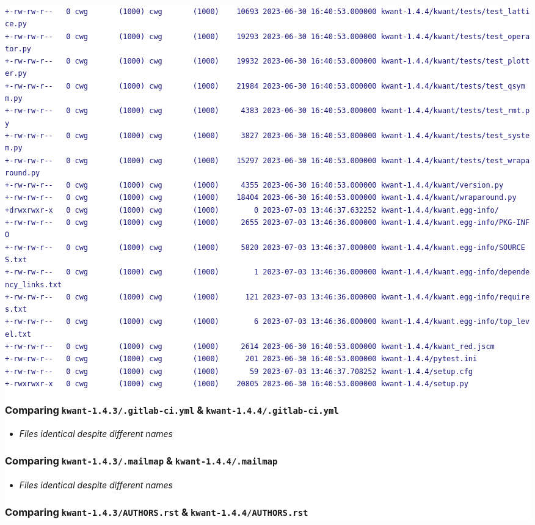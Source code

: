 ```diff
+-rw-rw-r--   0 cwg       (1000) cwg       (1000)    10693 2023-06-30 16:40:53.000000 kwant-1.4.4/kwant/tests/test_lattice.py
+-rw-rw-r--   0 cwg       (1000) cwg       (1000)    19293 2023-06-30 16:40:53.000000 kwant-1.4.4/kwant/tests/test_operator.py
+-rw-rw-r--   0 cwg       (1000) cwg       (1000)    19932 2023-06-30 16:40:53.000000 kwant-1.4.4/kwant/tests/test_plotter.py
+-rw-rw-r--   0 cwg       (1000) cwg       (1000)    21984 2023-06-30 16:40:53.000000 kwant-1.4.4/kwant/tests/test_qsymm.py
+-rw-rw-r--   0 cwg       (1000) cwg       (1000)     4383 2023-06-30 16:40:53.000000 kwant-1.4.4/kwant/tests/test_rmt.py
+-rw-rw-r--   0 cwg       (1000) cwg       (1000)     3827 2023-06-30 16:40:53.000000 kwant-1.4.4/kwant/tests/test_system.py
+-rw-rw-r--   0 cwg       (1000) cwg       (1000)    15297 2023-06-30 16:40:53.000000 kwant-1.4.4/kwant/tests/test_wraparound.py
+-rw-rw-r--   0 cwg       (1000) cwg       (1000)     4355 2023-06-30 16:40:53.000000 kwant-1.4.4/kwant/version.py
+-rw-rw-r--   0 cwg       (1000) cwg       (1000)    18404 2023-06-30 16:40:53.000000 kwant-1.4.4/kwant/wraparound.py
+drwxrwxr-x   0 cwg       (1000) cwg       (1000)        0 2023-07-03 13:46:37.632252 kwant-1.4.4/kwant.egg-info/
+-rw-rw-r--   0 cwg       (1000) cwg       (1000)     2655 2023-07-03 13:46:36.000000 kwant-1.4.4/kwant.egg-info/PKG-INFO
+-rw-rw-r--   0 cwg       (1000) cwg       (1000)     5820 2023-07-03 13:46:37.000000 kwant-1.4.4/kwant.egg-info/SOURCES.txt
+-rw-rw-r--   0 cwg       (1000) cwg       (1000)        1 2023-07-03 13:46:36.000000 kwant-1.4.4/kwant.egg-info/dependency_links.txt
+-rw-rw-r--   0 cwg       (1000) cwg       (1000)      121 2023-07-03 13:46:36.000000 kwant-1.4.4/kwant.egg-info/requires.txt
+-rw-rw-r--   0 cwg       (1000) cwg       (1000)        6 2023-07-03 13:46:36.000000 kwant-1.4.4/kwant.egg-info/top_level.txt
+-rw-rw-r--   0 cwg       (1000) cwg       (1000)     2614 2023-06-30 16:40:53.000000 kwant-1.4.4/kwant_red.jscm
+-rw-rw-r--   0 cwg       (1000) cwg       (1000)      201 2023-06-30 16:40:53.000000 kwant-1.4.4/pytest.ini
+-rw-rw-r--   0 cwg       (1000) cwg       (1000)       59 2023-07-03 13:46:37.708252 kwant-1.4.4/setup.cfg
+-rwxrwxr-x   0 cwg       (1000) cwg       (1000)    20805 2023-06-30 16:40:53.000000 kwant-1.4.4/setup.py
```

### Comparing `kwant-1.4.3/.gitlab-ci.yml` & `kwant-1.4.4/.gitlab-ci.yml`

 * *Files identical despite different names*

### Comparing `kwant-1.4.3/.mailmap` & `kwant-1.4.4/.mailmap`

 * *Files identical despite different names*

### Comparing `kwant-1.4.3/AUTHORS.rst` & `kwant-1.4.4/AUTHORS.rst`
